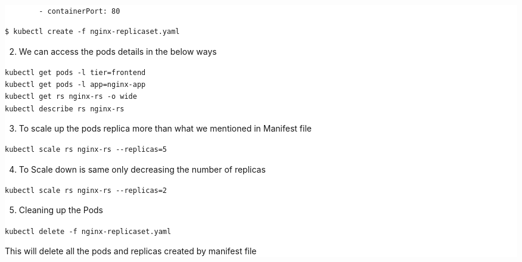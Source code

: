 ```
        - containerPort: 80
```

```
$ kubectl create -f nginx-replicaset.yaml
```

2. We can access the pods details in the below ways

```
kubectl get pods -l tier=frontend
kubectl get pods -l app=nginx-app
kubectl get rs nginx-rs -o wide
kubectl describe rs nginx-rs
```

3.  To scale up the pods replica more than what we mentioned in Manifest file

```
kubectl scale rs nginx-rs --replicas=5
```

4. To Scale down is same only decreasing the number of replicas

```
kubectl scale rs nginx-rs --replicas=2
```

5. Cleaning up the Pods

```
kubectl delete -f nginx-replicaset.yaml 
```
This will delete all the pods and replicas created by manifest file

